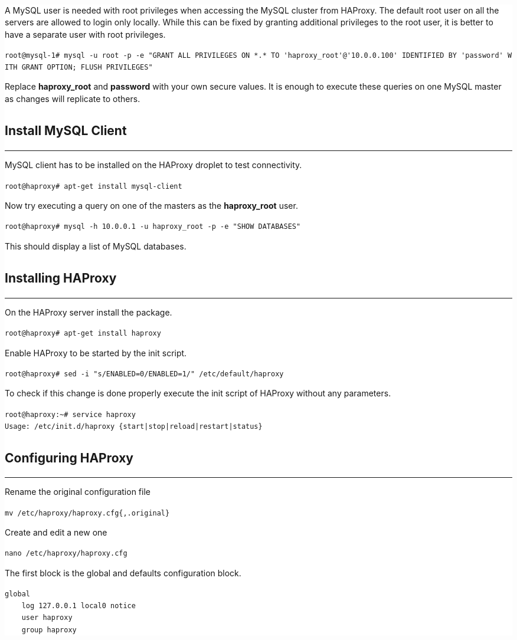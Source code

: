 A MySQL user is needed with root privileges when accessing the MySQL cluster from HAProxy. The default root user on all the servers are allowed to login only locally. While this can be fixed by granting additional privileges to the root user, it is better to have a separate user with root privileges.

    root@mysql-1# mysql -u root -p -e "GRANT ALL PRIVILEGES ON *.* TO 'haproxy_root'@'10.0.0.100' IDENTIFIED BY 'password' WITH GRANT OPTION; FLUSH PRIVILEGES"

Replace **haproxy\_root** and **password** with your own secure values. It is enough to execute these queries on one MySQL master as changes will replicate to others.

## Install MySQL Client

* * *

MySQL client has to be installed on the HAProxy droplet to test connectivity.

    root@haproxy# apt-get install mysql-client

Now try executing a query on one of the masters as the **haproxy\_root** user.

    root@haproxy# mysql -h 10.0.0.1 -u haproxy_root -p -e "SHOW DATABASES"

This should display a list of MySQL databases.

## Installing HAProxy

* * *

On the HAProxy server install the package.

    root@haproxy# apt-get install haproxy

Enable HAProxy to be started by the init script.

    root@haproxy# sed -i "s/ENABLED=0/ENABLED=1/" /etc/default/haproxy

To check if this change is done properly execute the init script of HAProxy without any parameters.

    root@haproxy:~# service haproxy
    Usage: /etc/init.d/haproxy {start|stop|reload|restart|status}

## Configuring HAProxy

* * *

Rename the original configuration file

    mv /etc/haproxy/haproxy.cfg{,.original}

Create and edit a new one

    nano /etc/haproxy/haproxy.cfg

The first block is the global and defaults configuration block.

    global
        log 127.0.0.1 local0 notice
        user haproxy
        group haproxy
    